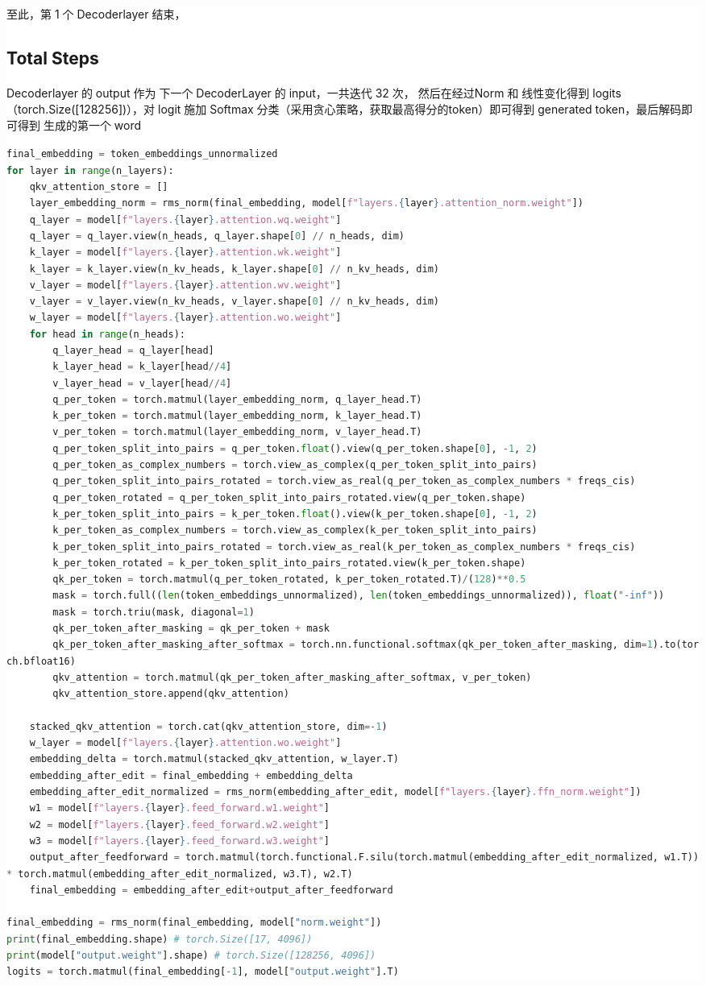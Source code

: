 至此，第 1 个 Decoderlayer 结束，

## Total Steps

Decoderlayer 的 output 作为 下一个 DecoderLayer 的 input，一共迭代 32 次， 然后在经过Norm 和 线性变化得到 logits（torch.Size([128256])），对 logit 施加 Softmax 分类（采用贪心策略，获取最高得分的token）即可得到 generated token，最后解码即可得到 生成的第一个 word

```python
final_embedding = token_embeddings_unnormalized
for layer in range(n_layers):
    qkv_attention_store = []
    layer_embedding_norm = rms_norm(final_embedding, model[f"layers.{layer}.attention_norm.weight"])
    q_layer = model[f"layers.{layer}.attention.wq.weight"]
    q_layer = q_layer.view(n_heads, q_layer.shape[0] // n_heads, dim)
    k_layer = model[f"layers.{layer}.attention.wk.weight"]
    k_layer = k_layer.view(n_kv_heads, k_layer.shape[0] // n_kv_heads, dim)
    v_layer = model[f"layers.{layer}.attention.wv.weight"]
    v_layer = v_layer.view(n_kv_heads, v_layer.shape[0] // n_kv_heads, dim)
    w_layer = model[f"layers.{layer}.attention.wo.weight"]
    for head in range(n_heads):
        q_layer_head = q_layer[head]
        k_layer_head = k_layer[head//4]
        v_layer_head = v_layer[head//4]
        q_per_token = torch.matmul(layer_embedding_norm, q_layer_head.T)
        k_per_token = torch.matmul(layer_embedding_norm, k_layer_head.T)
        v_per_token = torch.matmul(layer_embedding_norm, v_layer_head.T)
        q_per_token_split_into_pairs = q_per_token.float().view(q_per_token.shape[0], -1, 2)
        q_per_token_as_complex_numbers = torch.view_as_complex(q_per_token_split_into_pairs)
        q_per_token_split_into_pairs_rotated = torch.view_as_real(q_per_token_as_complex_numbers * freqs_cis)
        q_per_token_rotated = q_per_token_split_into_pairs_rotated.view(q_per_token.shape)
        k_per_token_split_into_pairs = k_per_token.float().view(k_per_token.shape[0], -1, 2)
        k_per_token_as_complex_numbers = torch.view_as_complex(k_per_token_split_into_pairs)
        k_per_token_split_into_pairs_rotated = torch.view_as_real(k_per_token_as_complex_numbers * freqs_cis)
        k_per_token_rotated = k_per_token_split_into_pairs_rotated.view(k_per_token.shape)
        qk_per_token = torch.matmul(q_per_token_rotated, k_per_token_rotated.T)/(128)**0.5
        mask = torch.full((len(token_embeddings_unnormalized), len(token_embeddings_unnormalized)), float("-inf"))
        mask = torch.triu(mask, diagonal=1)
        qk_per_token_after_masking = qk_per_token + mask
        qk_per_token_after_masking_after_softmax = torch.nn.functional.softmax(qk_per_token_after_masking, dim=1).to(torch.bfloat16)
        qkv_attention = torch.matmul(qk_per_token_after_masking_after_softmax, v_per_token)
        qkv_attention_store.append(qkv_attention)

    stacked_qkv_attention = torch.cat(qkv_attention_store, dim=-1)
    w_layer = model[f"layers.{layer}.attention.wo.weight"]
    embedding_delta = torch.matmul(stacked_qkv_attention, w_layer.T)
    embedding_after_edit = final_embedding + embedding_delta
    embedding_after_edit_normalized = rms_norm(embedding_after_edit, model[f"layers.{layer}.ffn_norm.weight"])
    w1 = model[f"layers.{layer}.feed_forward.w1.weight"]
    w2 = model[f"layers.{layer}.feed_forward.w2.weight"]
    w3 = model[f"layers.{layer}.feed_forward.w3.weight"]
    output_after_feedforward = torch.matmul(torch.functional.F.silu(torch.matmul(embedding_after_edit_normalized, w1.T)) * torch.matmul(embedding_after_edit_normalized, w3.T), w2.T)
    final_embedding = embedding_after_edit+output_after_feedforward

final_embedding = rms_norm(final_embedding, model["norm.weight"])
print(final_embedding.shape) # torch.Size([17, 4096])
print(model["output.weight"].shape) # torch.Size([128256, 4096])
logits = torch.matmul(final_embedding[-1], model["output.weight"].T)
```